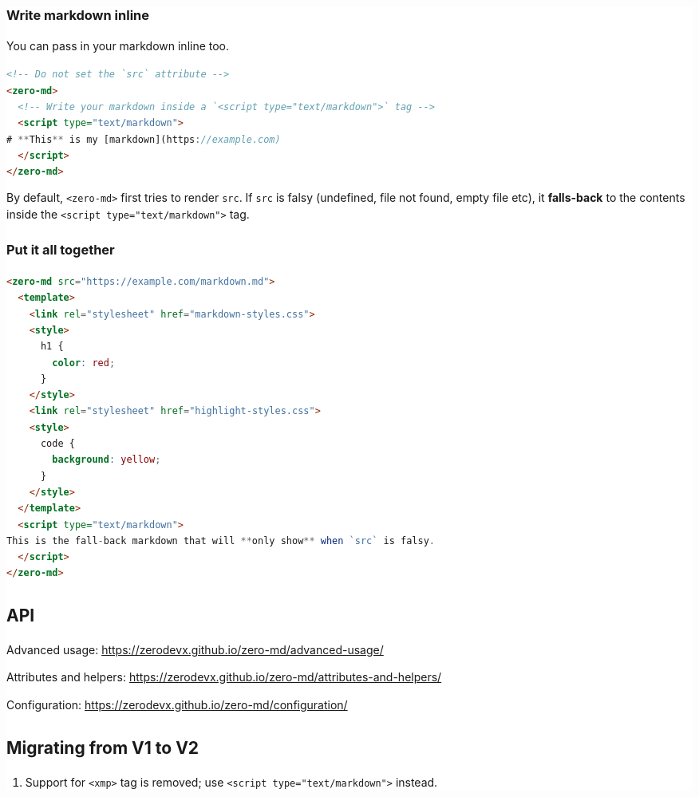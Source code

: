 ### Write markdown inline

You can pass in your markdown inline too.

```html
<!-- Do not set the `src` attribute -->
<zero-md>
  <!-- Write your markdown inside a `<script type="text/markdown">` tag -->
  <script type="text/markdown">
# **This** is my [markdown](https://example.com)
  </script>
</zero-md>
```
By default, `<zero-md>` first tries to render `src`. If `src` is falsy (undefined, file not found, empty file etc),
it **falls-back** to the contents inside the `<script type="text/markdown">` tag.

### Put it all together

```html
<zero-md src="https://example.com/markdown.md">
  <template>
    <link rel="stylesheet" href="markdown-styles.css">
    <style>
      h1 {
        color: red;
      }
    </style>
    <link rel="stylesheet" href="highlight-styles.css">
    <style>
      code {
        background: yellow;
      }
    </style>
  </template>
  <script type="text/markdown">
This is the fall-back markdown that will **only show** when `src` is falsy.
  </script>
</zero-md>
```

## API

Advanced usage: https://zerodevx.github.io/zero-md/advanced-usage/

Attributes and helpers: https://zerodevx.github.io/zero-md/attributes-and-helpers/

Configuration: https://zerodevx.github.io/zero-md/configuration/

## Migrating from V1 to V2

1. Support for `<xmp>` tag is removed; use `<script type="text/markdown">` instead.
